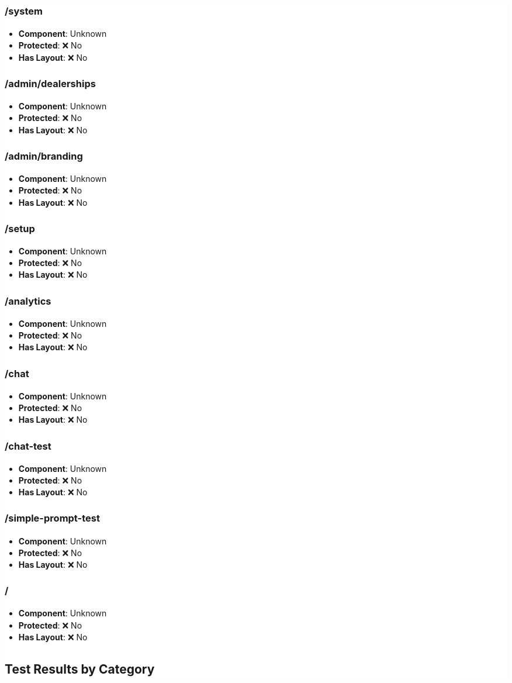 ### /system
- **Component**: Unknown
- **Protected**: ❌ No
- **Has Layout**: ❌ No

### /admin/dealerships
- **Component**: Unknown
- **Protected**: ❌ No
- **Has Layout**: ❌ No

### /admin/branding
- **Component**: Unknown
- **Protected**: ❌ No
- **Has Layout**: ❌ No

### /setup
- **Component**: Unknown
- **Protected**: ❌ No
- **Has Layout**: ❌ No

### /analytics
- **Component**: Unknown
- **Protected**: ❌ No
- **Has Layout**: ❌ No

### /chat
- **Component**: Unknown
- **Protected**: ❌ No
- **Has Layout**: ❌ No

### /chat-test
- **Component**: Unknown
- **Protected**: ❌ No
- **Has Layout**: ❌ No

### /simple-prompt-test
- **Component**: Unknown
- **Protected**: ❌ No
- **Has Layout**: ❌ No

### /
- **Component**: Unknown
- **Protected**: ❌ No
- **Has Layout**: ❌ No


## Test Results by Category

